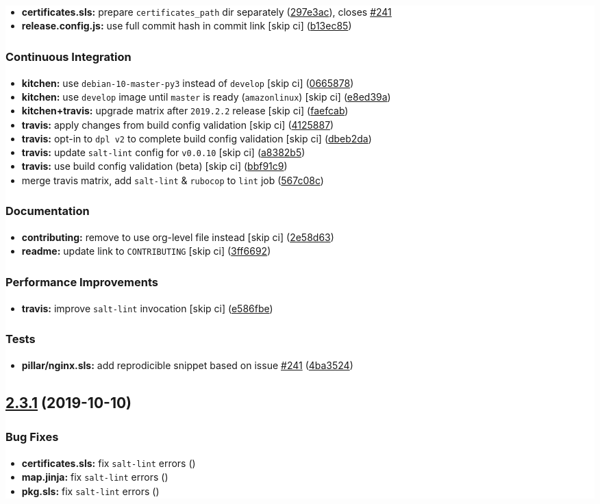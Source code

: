 * **certificates.sls:** prepare `certificates_path` dir separately ([297e3ac](https://github.com/saltstack-formulas/nginx-formula/commit/297e3ac400707cdd8f396da4c23ba30fc719a2cd)), closes [#241](https://github.com/saltstack-formulas/nginx-formula/issues/241)
* **release.config.js:** use full commit hash in commit link [skip ci] ([b13ec85](https://github.com/saltstack-formulas/nginx-formula/commit/b13ec85433d85b8ca87c3798db9cab3e297b81cf))


### Continuous Integration

* **kitchen:** use `debian-10-master-py3` instead of `develop` [skip ci] ([0665878](https://github.com/saltstack-formulas/nginx-formula/commit/066587829c5a40967b0e7926f12202b07b51ab3c))
* **kitchen:** use `develop` image until `master` is ready (`amazonlinux`) [skip ci] ([e8ed39a](https://github.com/saltstack-formulas/nginx-formula/commit/e8ed39a62cd40fe43af2aae67a3e2347d02b6b6a))
* **kitchen+travis:** upgrade matrix after `2019.2.2` release [skip ci] ([faefcab](https://github.com/saltstack-formulas/nginx-formula/commit/faefcabd654e5323b6ca146fb0046dd636ed5f68))
* **travis:** apply changes from build config validation [skip ci] ([4125887](https://github.com/saltstack-formulas/nginx-formula/commit/41258874a52df3da7a9f036b5378eb12b7a1a537))
* **travis:** opt-in to `dpl v2` to complete build config validation [skip ci] ([dbeb2da](https://github.com/saltstack-formulas/nginx-formula/commit/dbeb2da3e43aa13f162b1ac4c6203ecff60e0102))
* **travis:** update `salt-lint` config for `v0.0.10` [skip ci] ([a8382b5](https://github.com/saltstack-formulas/nginx-formula/commit/a8382b51a028ed5f069ff0168127ef3c8a4337da))
* **travis:** use build config validation (beta) [skip ci] ([bbf91c9](https://github.com/saltstack-formulas/nginx-formula/commit/bbf91c9f1432118a9eafde507de9ffa7b3ff5093))
* merge travis matrix, add `salt-lint` & `rubocop` to `lint` job ([567c08c](https://github.com/saltstack-formulas/nginx-formula/commit/567c08c9adf752eb95627b0e914804645015ee20))


### Documentation

* **contributing:** remove to use org-level file instead [skip ci] ([2e58d63](https://github.com/saltstack-formulas/nginx-formula/commit/2e58d636aaa8a66ec9540238b2f4e267172e10c2))
* **readme:** update link to `CONTRIBUTING` [skip ci] ([3ff6692](https://github.com/saltstack-formulas/nginx-formula/commit/3ff6692590932e7cc7609fdc0f52fc261228f290))


### Performance Improvements

* **travis:** improve `salt-lint` invocation [skip ci] ([e586fbe](https://github.com/saltstack-formulas/nginx-formula/commit/e586fbeebc758cdfd6d381a6ef9ad72231523dea))


### Tests

* **pillar/nginx.sls:** add reprodicible snippet based on issue [#241](https://github.com/saltstack-formulas/nginx-formula/issues/241) ([4ba3524](https://github.com/saltstack-formulas/nginx-formula/commit/4ba35247ed742393367968db34ff61a6b07f6695))

## [2.3.1](https://github.com/saltstack-formulas/nginx-formula/compare/v2.3.0...v2.3.1) (2019-10-10)


### Bug Fixes

* **certificates.sls:** fix `salt-lint` errors ([](https://github.com/saltstack-formulas/nginx-formula/commit/bedc1b6))
* **map.jinja:** fix `salt-lint` errors ([](https://github.com/saltstack-formulas/nginx-formula/commit/0772d8a))
* **pkg.sls:** fix `salt-lint` errors ([](https://github.com/saltstack-formulas/nginx-formula/commit/06d055e))
